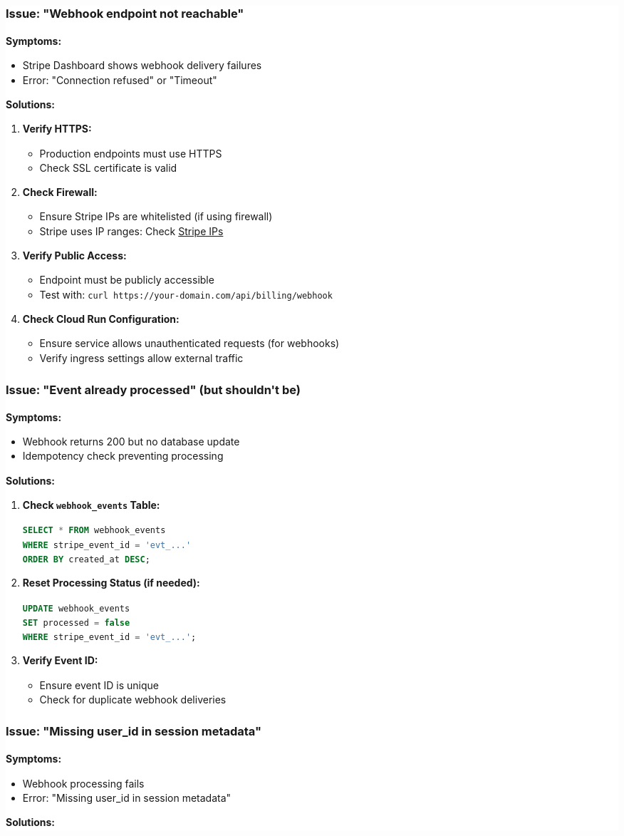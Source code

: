 ### Issue: "Webhook endpoint not reachable"

**Symptoms:**
- Stripe Dashboard shows webhook delivery failures
- Error: "Connection refused" or "Timeout"

**Solutions:**

1. **Verify HTTPS:**
   - Production endpoints must use HTTPS
   - Check SSL certificate is valid

2. **Check Firewall:**
   - Ensure Stripe IPs are whitelisted (if using firewall)
   - Stripe uses IP ranges: Check [Stripe IPs](https://stripe.com/docs/ips)

3. **Verify Public Access:**
   - Endpoint must be publicly accessible
   - Test with: `curl https://your-domain.com/api/billing/webhook`

4. **Check Cloud Run Configuration:**
   - Ensure service allows unauthenticated requests (for webhooks)
   - Verify ingress settings allow external traffic

### Issue: "Event already processed" (but shouldn't be)

**Symptoms:**
- Webhook returns 200 but no database update
- Idempotency check preventing processing

**Solutions:**

1. **Check `webhook_events` Table:**
   ```sql
   SELECT * FROM webhook_events 
   WHERE stripe_event_id = 'evt_...' 
   ORDER BY created_at DESC;
   ```

2. **Reset Processing Status (if needed):**
   ```sql
   UPDATE webhook_events 
   SET processed = false 
   WHERE stripe_event_id = 'evt_...';
   ```

3. **Verify Event ID:**
   - Ensure event ID is unique
   - Check for duplicate webhook deliveries

### Issue: "Missing user_id in session metadata"

**Symptoms:**
- Webhook processing fails
- Error: "Missing user_id in session metadata"

**Solutions:**
